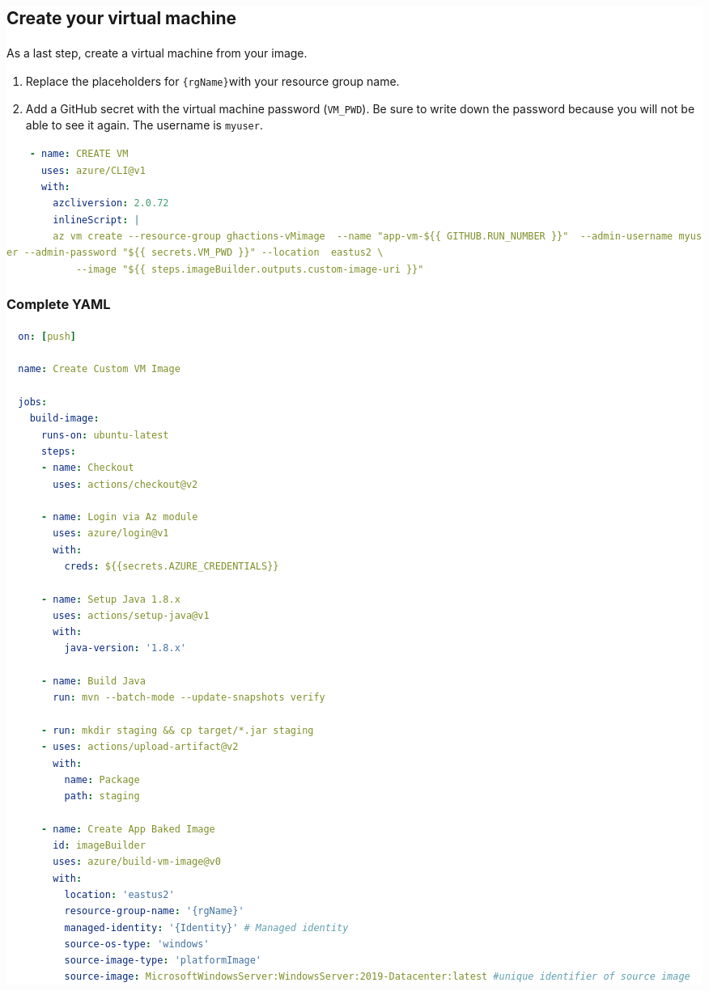 
## Create your virtual machine

As a last step, create a virtual machine from your image. 

1. Replace the placeholders for `{rgName}`with your resource group name.

1. Add a GitHub secret with the virtual machine password (`VM_PWD`). Be sure to write down the password because you will not be able to see it again. The username is `myuser`.

```yaml
    - name: CREATE VM
      uses: azure/CLI@v1
      with:
        azcliversion: 2.0.72
        inlineScript: |
        az vm create --resource-group ghactions-vMimage  --name "app-vm-${{ GITHUB.RUN_NUMBER }}"  --admin-username myuser --admin-password "${{ secrets.VM_PWD }}" --location  eastus2 \
            --image "${{ steps.imageBuilder.outputs.custom-image-uri }}"              
```

### Complete YAML

```yaml
  on: [push]

  name: Create Custom VM Image

  jobs:
    build-image:
      runs-on: ubuntu-latest    
      steps:
      - name: Checkout
        uses: actions/checkout@v2    

      - name: Login via Az module
        uses: azure/login@v1
        with:
          creds: ${{secrets.AZURE_CREDENTIALS}}

      - name: Setup Java 1.8.x
        uses: actions/setup-java@v1
        with:
          java-version: '1.8.x'
          
      - name: Build Java
        run: mvn --batch-mode --update-snapshots verify

      - run: mkdir staging && cp target/*.jar staging
      - uses: actions/upload-artifact@v2
        with:
          name: Package
          path: staging

      - name: Create App Baked Image
        id: imageBuilder
        uses: azure/build-vm-image@v0
        with:
          location: 'eastus2'
          resource-group-name: '{rgName}'
          managed-identity: '{Identity}' # Managed identity
          source-os-type: 'windows'
          source-image-type: 'platformImage'
          source-image: MicrosoftWindowsServer:WindowsServer:2019-Datacenter:latest #unique identifier of source image
```